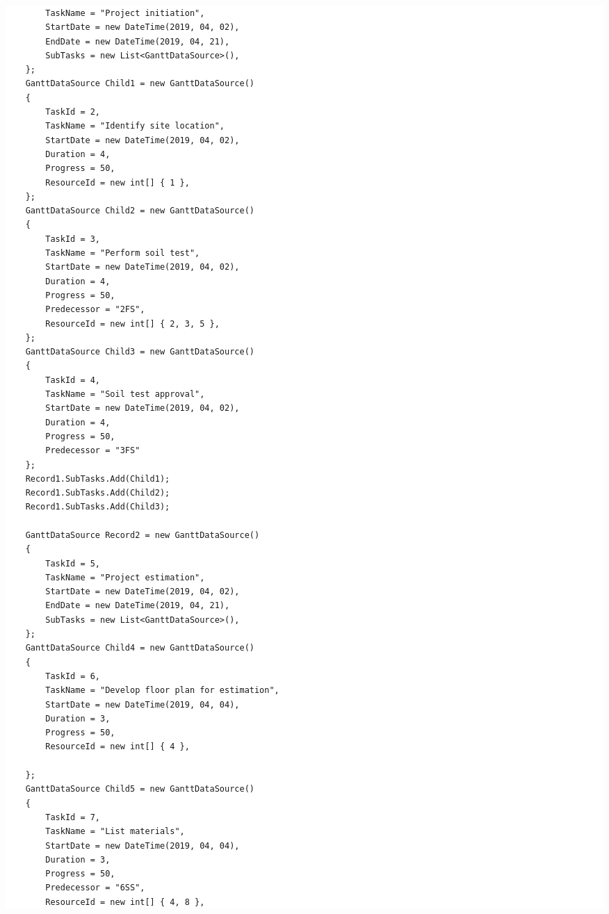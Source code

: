             TaskName = "Project initiation",
            StartDate = new DateTime(2019, 04, 02),
            EndDate = new DateTime(2019, 04, 21),
            SubTasks = new List<GanttDataSource>(),
        };
        GanttDataSource Child1 = new GanttDataSource()
        {
            TaskId = 2,
            TaskName = "Identify site location",
            StartDate = new DateTime(2019, 04, 02),
            Duration = 4,
            Progress = 50,
            ResourceId = new int[] { 1 },
        };
        GanttDataSource Child2 = new GanttDataSource()
        {
            TaskId = 3,
            TaskName = "Perform soil test",
            StartDate = new DateTime(2019, 04, 02),
            Duration = 4,
            Progress = 50,
            Predecessor = "2FS",
            ResourceId = new int[] { 2, 3, 5 },
        };
        GanttDataSource Child3 = new GanttDataSource()
        {
            TaskId = 4,
            TaskName = "Soil test approval",
            StartDate = new DateTime(2019, 04, 02),
            Duration = 4,
            Progress = 50,
            Predecessor = "3FS"
        };
        Record1.SubTasks.Add(Child1);
        Record1.SubTasks.Add(Child2);
        Record1.SubTasks.Add(Child3);

        GanttDataSource Record2 = new GanttDataSource()
        {
            TaskId = 5,
            TaskName = "Project estimation",
            StartDate = new DateTime(2019, 04, 02),
            EndDate = new DateTime(2019, 04, 21),
            SubTasks = new List<GanttDataSource>(),
        };
        GanttDataSource Child4 = new GanttDataSource()
        {
            TaskId = 6,
            TaskName = "Develop floor plan for estimation",
            StartDate = new DateTime(2019, 04, 04),
            Duration = 3,
            Progress = 50,
            ResourceId = new int[] { 4 },

        };
        GanttDataSource Child5 = new GanttDataSource()
        {
            TaskId = 7,
            TaskName = "List materials",
            StartDate = new DateTime(2019, 04, 04),
            Duration = 3,
            Progress = 50,
            Predecessor = "6SS",
            ResourceId = new int[] { 4, 8 },
